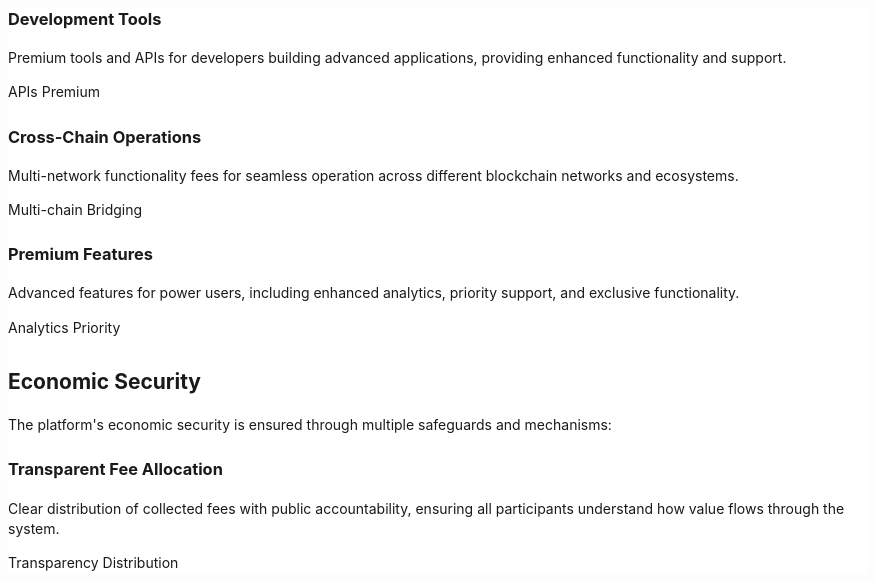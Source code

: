 <div className="uniform-card">
<h3 className="uniform-card-title">Development Tools</h3>
<p className="uniform-card-content">
Premium tools and APIs for developers building advanced applications, providing enhanced functionality and support.
</p>
<div style={{ display: 'flex', gap: '0.5rem', flexWrap: 'wrap', marginTop: '1rem' }}>
<span style={{ backgroundColor: 'var(--ifm-color-emphasis-100)', padding: '0.25rem 0.5rem', borderRadius: '4px', fontSize: '0.875rem', color: 'var(--ifm-color-emphasis-700)' }}>APIs</span>
<span style={{ backgroundColor: 'var(--ifm-color-emphasis-100)', padding: '0.25rem 0.5rem', borderRadius: '4px', fontSize: '0.875rem', color: 'var(--ifm-color-emphasis-700)' }}>Premium</span>
</div>
</div>

<div className="uniform-card">
<h3 className="uniform-card-title">Cross-Chain Operations</h3>
<p className="uniform-card-content">
Multi-network functionality fees for seamless operation across different blockchain networks and ecosystems.
</p>
<div style={{ display: 'flex', gap: '0.5rem', flexWrap: 'wrap', marginTop: '1rem' }}>
<span style={{ backgroundColor: 'var(--ifm-color-emphasis-100)', padding: '0.25rem 0.5rem', borderRadius: '4px', fontSize: '0.875rem', color: 'var(--ifm-color-emphasis-700)' }}>Multi-chain</span>
<span style={{ backgroundColor: 'var(--ifm-color-emphasis-100)', padding: '0.25rem 0.5rem', borderRadius: '4px', fontSize: '0.875rem', color: 'var(--ifm-color-emphasis-700)' }}>Bridging</span>
</div>
</div>

<div className="uniform-card">
<h3 className="uniform-card-title">Premium Features</h3>
<p className="uniform-card-content">
Advanced features for power users, including enhanced analytics, priority support, and exclusive functionality.
</p>
<div style={{ display: 'flex', gap: '0.5rem', flexWrap: 'wrap', marginTop: '1rem' }}>
<span style={{ backgroundColor: 'var(--ifm-color-emphasis-100)', padding: '0.25rem 0.5rem', borderRadius: '4px', fontSize: '0.875rem', color: 'var(--ifm-color-emphasis-700)' }}>Analytics</span>
<span style={{ backgroundColor: 'var(--ifm-color-emphasis-100)', padding: '0.25rem 0.5rem', borderRadius: '4px', fontSize: '0.875rem', color: 'var(--ifm-color-emphasis-700)' }}>Priority</span>
</div>
</div>

</div>

## Economic Security

The platform's economic security is ensured through multiple safeguards and mechanisms:

<div className="uniform-card-grid">

<div className="uniform-card">
<h3 className="uniform-card-title">Transparent Fee Allocation</h3>
<p className="uniform-card-content">
Clear distribution of collected fees with public accountability, ensuring all participants understand how value flows through the system.
</p>
<div style={{ display: 'flex', gap: '0.5rem', flexWrap: 'wrap', marginTop: '1rem' }}>
<span style={{ backgroundColor: 'var(--ifm-color-emphasis-100)', padding: '0.25rem 0.5rem', borderRadius: '4px', fontSize: '0.875rem', color: 'var(--ifm-color-emphasis-700)' }}>Transparency</span>
<span style={{ backgroundColor: 'var(--ifm-color-emphasis-100)', padding: '0.25rem 0.5rem', borderRadius: '4px', fontSize: '0.875rem', color: 'var(--ifm-color-emphasis-700)' }}>Distribution</span>
</div>
</div>
